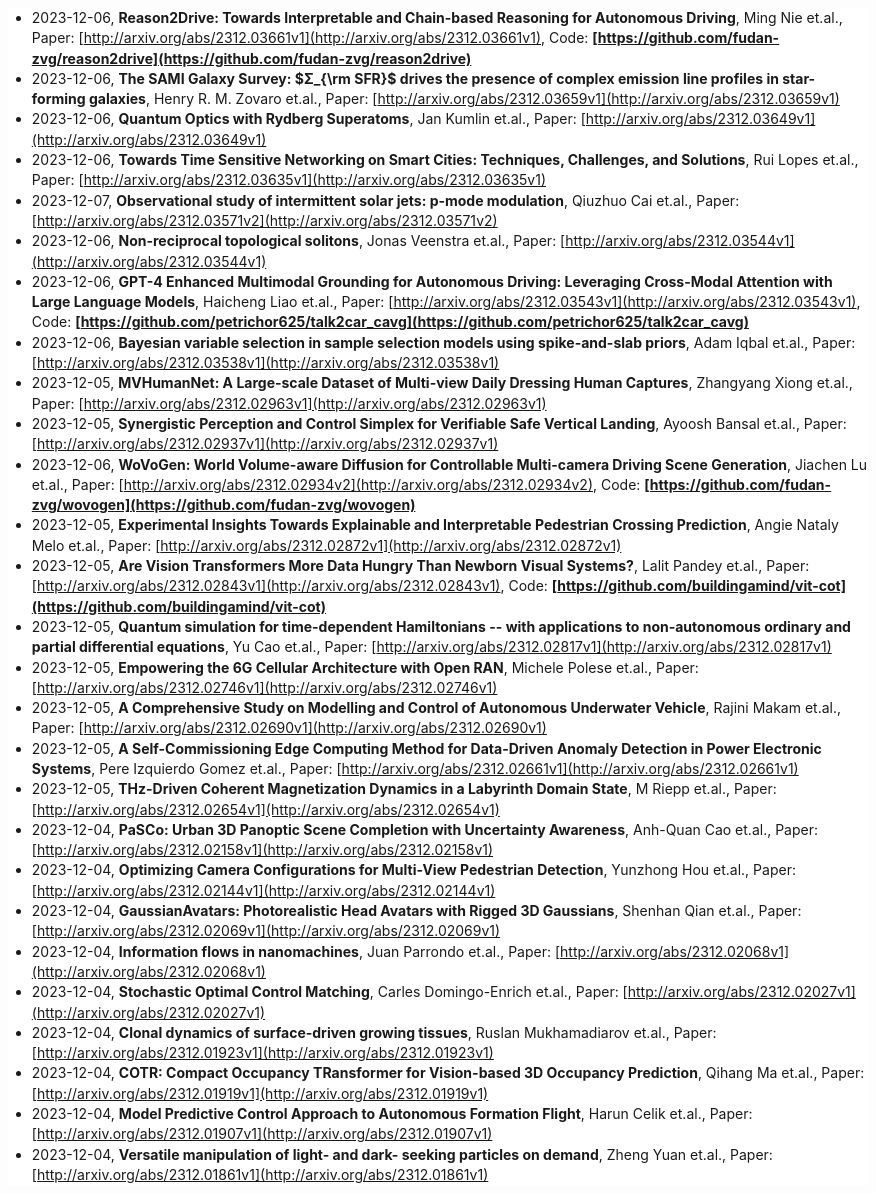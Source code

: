 - 2023-12-06, **Reason2Drive: Towards Interpretable and Chain-based Reasoning for Autonomous Driving**, Ming Nie et.al., Paper: [http://arxiv.org/abs/2312.03661v1](http://arxiv.org/abs/2312.03661v1), Code: **[https://github.com/fudan-zvg/reason2drive](https://github.com/fudan-zvg/reason2drive)**
- 2023-12-06, **The SAMI Galaxy Survey: $Σ_{\rm SFR}$ drives the presence of complex emission line profiles in star-forming galaxies**, Henry R. M. Zovaro et.al., Paper: [http://arxiv.org/abs/2312.03659v1](http://arxiv.org/abs/2312.03659v1)
- 2023-12-06, **Quantum Optics with Rydberg Superatoms**, Jan Kumlin et.al., Paper: [http://arxiv.org/abs/2312.03649v1](http://arxiv.org/abs/2312.03649v1)
- 2023-12-06, **Towards Time Sensitive Networking on Smart Cities: Techniques, Challenges, and Solutions**, Rui Lopes et.al., Paper: [http://arxiv.org/abs/2312.03635v1](http://arxiv.org/abs/2312.03635v1)
- 2023-12-07, **Observational study of intermittent solar jets: p-mode modulation**, Qiuzhuo Cai et.al., Paper: [http://arxiv.org/abs/2312.03571v2](http://arxiv.org/abs/2312.03571v2)
- 2023-12-06, **Non-reciprocal topological solitons**, Jonas Veenstra et.al., Paper: [http://arxiv.org/abs/2312.03544v1](http://arxiv.org/abs/2312.03544v1)
- 2023-12-06, **GPT-4 Enhanced Multimodal Grounding for Autonomous Driving: Leveraging Cross-Modal Attention with Large Language Models**, Haicheng Liao et.al., Paper: [http://arxiv.org/abs/2312.03543v1](http://arxiv.org/abs/2312.03543v1), Code: **[https://github.com/petrichor625/talk2car_cavg](https://github.com/petrichor625/talk2car_cavg)**
- 2023-12-06, **Bayesian variable selection in sample selection models using spike-and-slab priors**, Adam Iqbal et.al., Paper: [http://arxiv.org/abs/2312.03538v1](http://arxiv.org/abs/2312.03538v1)
- 2023-12-05, **MVHumanNet: A Large-scale Dataset of Multi-view Daily Dressing Human Captures**, Zhangyang Xiong et.al., Paper: [http://arxiv.org/abs/2312.02963v1](http://arxiv.org/abs/2312.02963v1)
- 2023-12-05, **Synergistic Perception and Control Simplex for Verifiable Safe Vertical Landing**, Ayoosh Bansal et.al., Paper: [http://arxiv.org/abs/2312.02937v1](http://arxiv.org/abs/2312.02937v1)
- 2023-12-06, **WoVoGen: World Volume-aware Diffusion for Controllable Multi-camera Driving Scene Generation**, Jiachen Lu et.al., Paper: [http://arxiv.org/abs/2312.02934v2](http://arxiv.org/abs/2312.02934v2), Code: **[https://github.com/fudan-zvg/wovogen](https://github.com/fudan-zvg/wovogen)**
- 2023-12-05, **Experimental Insights Towards Explainable and Interpretable Pedestrian Crossing Prediction**, Angie Nataly Melo et.al., Paper: [http://arxiv.org/abs/2312.02872v1](http://arxiv.org/abs/2312.02872v1)
- 2023-12-05, **Are Vision Transformers More Data Hungry Than Newborn Visual Systems?**, Lalit Pandey et.al., Paper: [http://arxiv.org/abs/2312.02843v1](http://arxiv.org/abs/2312.02843v1), Code: **[https://github.com/buildingamind/vit-cot](https://github.com/buildingamind/vit-cot)**
- 2023-12-05, **Quantum simulation for time-dependent Hamiltonians -- with applications to non-autonomous ordinary and partial differential equations**, Yu Cao et.al., Paper: [http://arxiv.org/abs/2312.02817v1](http://arxiv.org/abs/2312.02817v1)
- 2023-12-05, **Empowering the 6G Cellular Architecture with Open RAN**, Michele Polese et.al., Paper: [http://arxiv.org/abs/2312.02746v1](http://arxiv.org/abs/2312.02746v1)
- 2023-12-05, **A Comprehensive Study on Modelling and Control of Autonomous Underwater Vehicle**, Rajini Makam et.al., Paper: [http://arxiv.org/abs/2312.02690v1](http://arxiv.org/abs/2312.02690v1)
- 2023-12-05, **A Self-Commissioning Edge Computing Method for Data-Driven Anomaly Detection in Power Electronic Systems**, Pere Izquierdo Gomez et.al., Paper: [http://arxiv.org/abs/2312.02661v1](http://arxiv.org/abs/2312.02661v1)
- 2023-12-05, **THz-Driven Coherent Magnetization Dynamics in a Labyrinth Domain State**, M Riepp et.al., Paper: [http://arxiv.org/abs/2312.02654v1](http://arxiv.org/abs/2312.02654v1)
- 2023-12-04, **PaSCo: Urban 3D Panoptic Scene Completion with Uncertainty Awareness**, Anh-Quan Cao et.al., Paper: [http://arxiv.org/abs/2312.02158v1](http://arxiv.org/abs/2312.02158v1)
- 2023-12-04, **Optimizing Camera Configurations for Multi-View Pedestrian Detection**, Yunzhong Hou et.al., Paper: [http://arxiv.org/abs/2312.02144v1](http://arxiv.org/abs/2312.02144v1)
- 2023-12-04, **GaussianAvatars: Photorealistic Head Avatars with Rigged 3D Gaussians**, Shenhan Qian et.al., Paper: [http://arxiv.org/abs/2312.02069v1](http://arxiv.org/abs/2312.02069v1)
- 2023-12-04, **Information flows in nanomachines**, Juan Parrondo et.al., Paper: [http://arxiv.org/abs/2312.02068v1](http://arxiv.org/abs/2312.02068v1)
- 2023-12-04, **Stochastic Optimal Control Matching**, Carles Domingo-Enrich et.al., Paper: [http://arxiv.org/abs/2312.02027v1](http://arxiv.org/abs/2312.02027v1)
- 2023-12-04, **Clonal dynamics of surface-driven growing tissues**, Ruslan Mukhamadiarov et.al., Paper: [http://arxiv.org/abs/2312.01923v1](http://arxiv.org/abs/2312.01923v1)
- 2023-12-04, **COTR: Compact Occupancy TRansformer for Vision-based 3D Occupancy Prediction**, Qihang Ma et.al., Paper: [http://arxiv.org/abs/2312.01919v1](http://arxiv.org/abs/2312.01919v1)
- 2023-12-04, **Model Predictive Control Approach to Autonomous Formation Flight**, Harun Celik et.al., Paper: [http://arxiv.org/abs/2312.01907v1](http://arxiv.org/abs/2312.01907v1)
- 2023-12-04, **Versatile manipulation of light- and dark- seeking particles on demand**, Zheng Yuan et.al., Paper: [http://arxiv.org/abs/2312.01861v1](http://arxiv.org/abs/2312.01861v1)